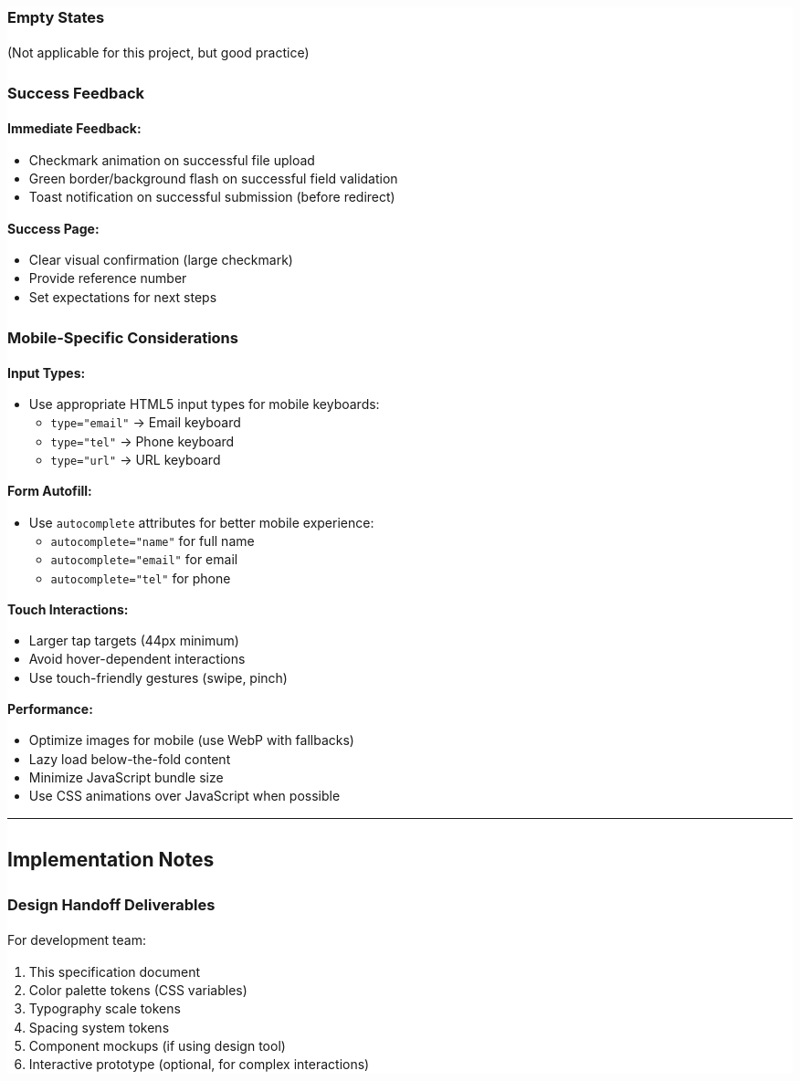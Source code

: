 ### Empty States

(Not applicable for this project, but good practice)

### Success Feedback

**Immediate Feedback:**
- Checkmark animation on successful file upload
- Green border/background flash on successful field validation
- Toast notification on successful submission (before redirect)

**Success Page:**
- Clear visual confirmation (large checkmark)
- Provide reference number
- Set expectations for next steps

### Mobile-Specific Considerations

**Input Types:**
- Use appropriate HTML5 input types for mobile keyboards:
  - `type="email"` → Email keyboard
  - `type="tel"` → Phone keyboard
  - `type="url"` → URL keyboard

**Form Autofill:**
- Use `autocomplete` attributes for better mobile experience:
  - `autocomplete="name"` for full name
  - `autocomplete="email"` for email
  - `autocomplete="tel"` for phone

**Touch Interactions:**
- Larger tap targets (44px minimum)
- Avoid hover-dependent interactions
- Use touch-friendly gestures (swipe, pinch)

**Performance:**
- Optimize images for mobile (use WebP with fallbacks)
- Lazy load below-the-fold content
- Minimize JavaScript bundle size
- Use CSS animations over JavaScript when possible

---

## Implementation Notes

### Design Handoff Deliverables

For development team:
1. This specification document
2. Color palette tokens (CSS variables)
3. Typography scale tokens
4. Spacing system tokens
5. Component mockups (if using design tool)
6. Interactive prototype (optional, for complex interactions)
